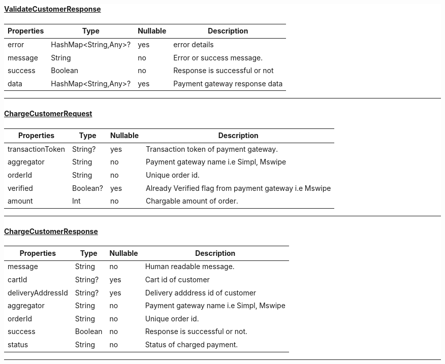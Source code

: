 

 
 
 #### [ValidateCustomerResponse](#ValidateCustomerResponse)

 | Properties | Type | Nullable | Description |
 | ---------- | ---- | -------- | ----------- |
 | error | HashMap<String,Any>? |  yes  | error details |
 | message | String |  no  | Error or success message. |
 | success | Boolean |  no  | Response is successful or not |
 | data | HashMap<String,Any>? |  yes  | Payment gateway response data |

---


 
 
 #### [ChargeCustomerRequest](#ChargeCustomerRequest)

 | Properties | Type | Nullable | Description |
 | ---------- | ---- | -------- | ----------- |
 | transactionToken | String? |  yes  | Transaction token of payment gateway. |
 | aggregator | String |  no  | Payment gateway name i.e Simpl, Mswipe |
 | orderId | String |  no  | Unique order id. |
 | verified | Boolean? |  yes  | Already Verified flag from payment gateway i.e Mswipe |
 | amount | Int |  no  | Chargable amount of order. |

---


 
 
 #### [ChargeCustomerResponse](#ChargeCustomerResponse)

 | Properties | Type | Nullable | Description |
 | ---------- | ---- | -------- | ----------- |
 | message | String |  no  | Human readable message. |
 | cartId | String? |  yes  | Cart id of customer |
 | deliveryAddressId | String? |  yes  | Delivery adddress id of customer |
 | aggregator | String |  no  | Payment gateway name i.e Simpl, Mswipe |
 | orderId | String |  no  | Unique order id. |
 | success | Boolean |  no  | Response is successful or not. |
 | status | String |  no  | Status of charged payment. |

---
